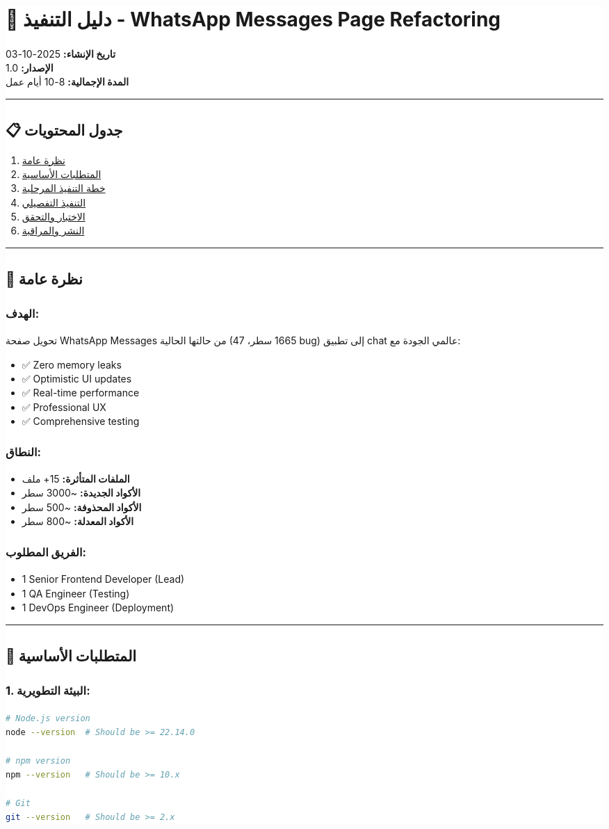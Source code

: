 # 📘 **دليل التنفيذ - WhatsApp Messages Page Refactoring**

**تاريخ الإنشاء:** 2025-10-03  
**الإصدار:** 1.0  
**المدة الإجمالية:** 8-10 أيام عمل

---

## 📋 **جدول المحتويات**

1. [نظرة عامة](#نظرة-عامة)
2. [المتطلبات الأساسية](#المتطلبات-الأساسية)
3. [خطة التنفيذ المرحلية](#خطة-التنفيذ-المرحلية)
4. [التنفيذ التفصيلي](#التنفيذ-التفصيلي)
5. [الاختبار والتحقق](#الاختبار-والتحقق)
6. [النشر والمراقبة](#النشر-والمراقبة)

---

## 🎯 **نظرة عامة**

### **الهدف:**
تحويل صفحة WhatsApp Messages من حالتها الحالية (1665 سطر، 47 bug) إلى تطبيق chat عالمي الجودة مع:
- ✅ Zero memory leaks
- ✅ Optimistic UI updates
- ✅ Real-time performance
- ✅ Professional UX
- ✅ Comprehensive testing

### **النطاق:**
- **الملفات المتأثرة:** 15+ ملف
- **الأكواد الجديدة:** ~3000 سطر
- **الأكواد المحذوفة:** ~500 سطر
- **الأكواد المعدلة:** ~800 سطر

### **الفريق المطلوب:**
- 1 Senior Frontend Developer (Lead)
- 1 QA Engineer (Testing)
- 1 DevOps Engineer (Deployment)

---

## 🔧 **المتطلبات الأساسية**

### **1. البيئة التطويرية:**
```bash
# Node.js version
node --version  # Should be >= 22.14.0

# npm version
npm --version   # Should be >= 10.x

# Git
git --version   # Should be >= 2.x
```
